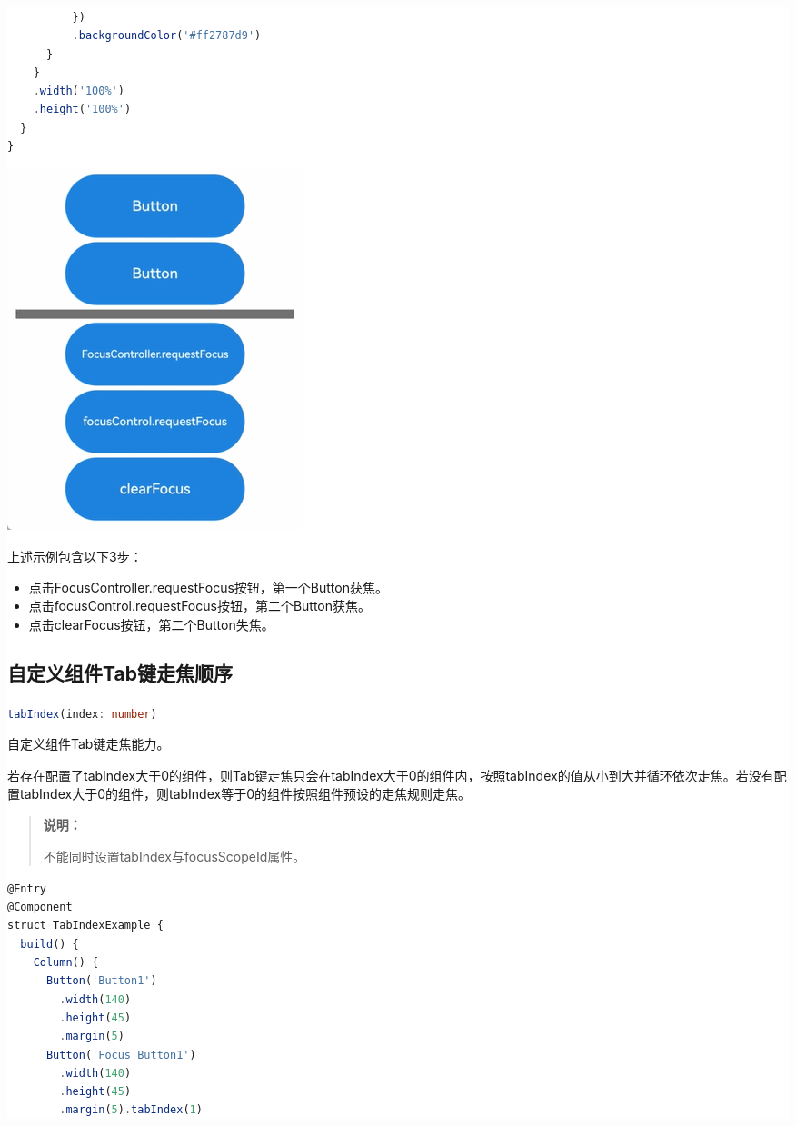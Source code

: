 ```ts
          })
          .backgroundColor('#ff2787d9')
      }
    }
    .width('100%')
    .height('100%')
  }
}
```

![focus-2](figures/focus-2.gif)

上述示例包含以下3步：

- 点击FocusController.requestFocus按钮，第一个Button获焦。
- 点击focusControl.requestFocus按钮，第二个Button获焦。
- 点击clearFocus按钮，第二个Button失焦。

## 自定义组件Tab键走焦顺序
```ts
tabIndex(index: number)
```

自定义组件Tab键走焦能力。

若存在配置了tabIndex大于0的组件，则Tab键走焦只会在tabIndex大于0的组件内，按照tabIndex的值从小到大并循环依次走焦。若没有配置tabIndex大于0的组件，则tabIndex等于0的组件按照组件预设的走焦规则走焦。

>  **说明：**
>
> 不能同时设置tabIndex与focusScopeId属性。

```ts
@Entry
@Component
struct TabIndexExample {
  build() {
    Column() {
      Button('Button1')
        .width(140)
        .height(45)
        .margin(5)
      Button('Focus Button1')
        .width(140)
        .height(45)
        .margin(5).tabIndex(1)
```